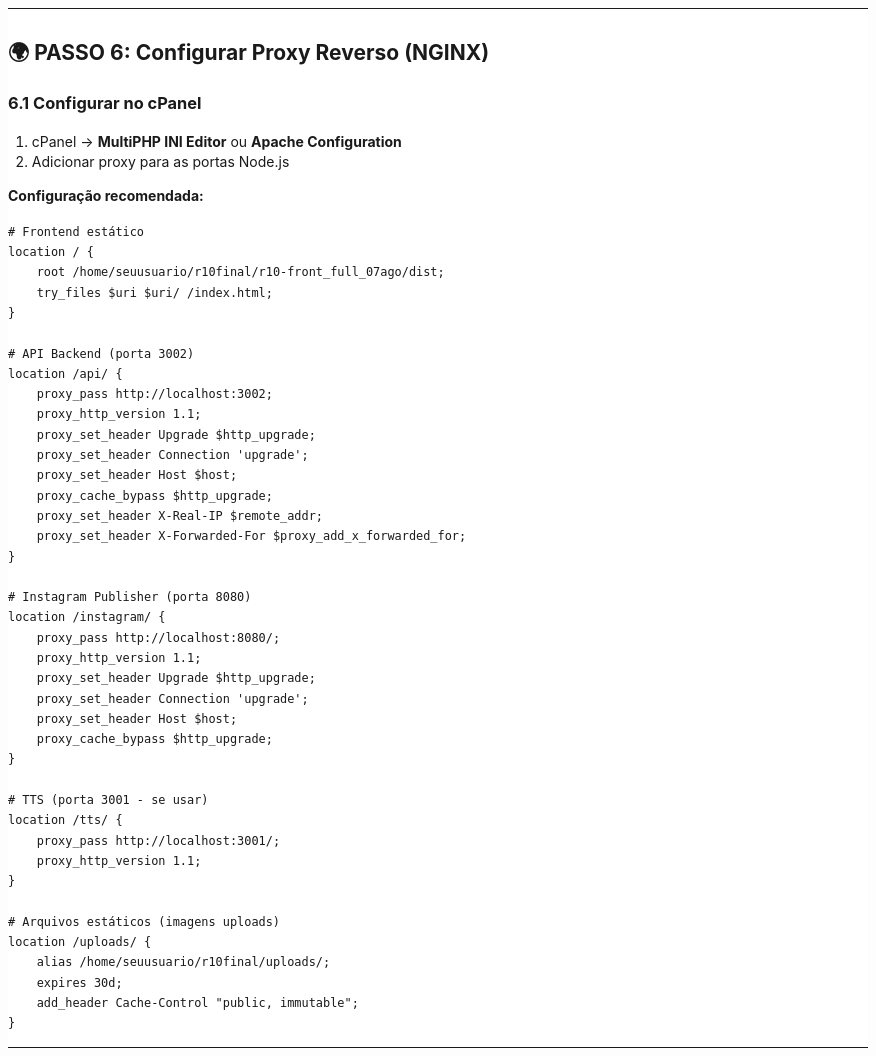 ```bash
```

---

## 🌍 PASSO 6: Configurar Proxy Reverso (NGINX)

### 6.1 Configurar no cPanel

1. cPanel → **MultiPHP INI Editor** ou **Apache Configuration**
2. Adicionar proxy para as portas Node.js

**Configuração recomendada:**

```nginx
# Frontend estático
location / {
    root /home/seuusuario/r10final/r10-front_full_07ago/dist;
    try_files $uri $uri/ /index.html;
}

# API Backend (porta 3002)
location /api/ {
    proxy_pass http://localhost:3002;
    proxy_http_version 1.1;
    proxy_set_header Upgrade $http_upgrade;
    proxy_set_header Connection 'upgrade';
    proxy_set_header Host $host;
    proxy_cache_bypass $http_upgrade;
    proxy_set_header X-Real-IP $remote_addr;
    proxy_set_header X-Forwarded-For $proxy_add_x_forwarded_for;
}

# Instagram Publisher (porta 8080)
location /instagram/ {
    proxy_pass http://localhost:8080/;
    proxy_http_version 1.1;
    proxy_set_header Upgrade $http_upgrade;
    proxy_set_header Connection 'upgrade';
    proxy_set_header Host $host;
    proxy_cache_bypass $http_upgrade;
}

# TTS (porta 3001 - se usar)
location /tts/ {
    proxy_pass http://localhost:3001/;
    proxy_http_version 1.1;
}

# Arquivos estáticos (imagens uploads)
location /uploads/ {
    alias /home/seuusuario/r10final/uploads/;
    expires 30d;
    add_header Cache-Control "public, immutable";
}
```

---